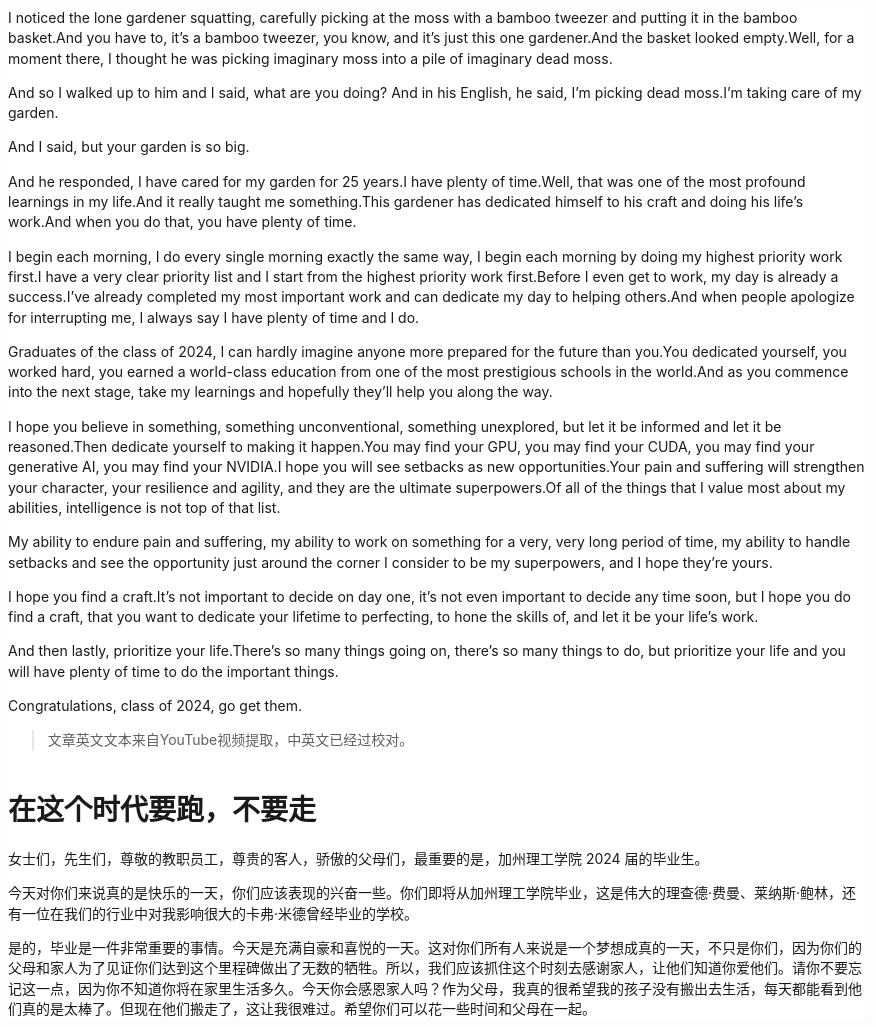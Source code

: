 I noticed the lone gardener squatting, carefully picking at the moss with a bamboo tweezer and putting it in the bamboo basket.And you have to, it’s a bamboo tweezer, you know, and it’s just this one gardener.And the basket looked empty.Well, for a moment there, I thought he was picking imaginary moss into a pile of imaginary dead moss.

And so I walked up to him and I said, what are you doing? And in his English, he said, I’m picking dead moss.I’m taking care of my garden.

And I said, but your garden is so big.

And he responded, I have cared for my garden for 25 years.I have plenty of time.Well, that was one of the most profound learnings in my life.And it really taught me something.This gardener has dedicated himself to his craft and doing his life’s work.And when you do that, you have plenty of time.

I begin each morning, I do every single morning exactly the same way, I begin each morning by doing my highest priority work first.I have a very clear priority list and I start from the highest priority work first.Before I even get to work, my day is already a success.I’ve already completed my most important work and can dedicate my day to helping others.And when people apologize for interrupting me, I always say I have plenty of time and I do.

Graduates of the class of 2024, I can hardly imagine anyone more prepared for the future than you.You dedicated yourself, you worked hard, you earned a world-class education from one of the most prestigious schools in the world.And as you commence into the next stage, take my learnings and hopefully they’ll help you along the way.

I hope you believe in something, something unconventional, something unexplored, but let it be informed and let it be reasoned.Then dedicate yourself to making it happen.You may find your GPU, you may find your CUDA, you may find your generative AI, you may find your NVIDIA.I hope you will see setbacks as new opportunities.Your pain and suffering will strengthen your character, your resilience and agility, and they are the ultimate superpowers.Of all of the things that I value most about my abilities, intelligence is not top of that list.

My ability to endure pain and suffering, my ability to work on something for a very, very long period of time, my ability to handle setbacks and see the opportunity just around the corner I consider to be my superpowers, and I hope they’re yours.

I hope you find a craft.It’s not important to decide on day one, it’s not even important to decide any time soon, but I hope you do find a craft, that you want to dedicate your lifetime to perfecting, to hone the skills of, and let it be your life’s work.

And then lastly, prioritize your life.There’s so many things going on, there’s so many things to do, but prioritize your life and you will have plenty of time to do the important things.

Congratulations, class of 2024, go get them.

> 文章英文文本来自YouTube视频提取，中英文已经过校对。

# 在这个时代要跑，不要走


女士们，先生们，尊敬的教职员工，尊贵的客人，骄傲的父母们，最重要的是，加州理工学院 2024 届的毕业生。

今天对你们来说真的是快乐的一天，你们应该表现的兴奋一些。你们即将从加州理工学院毕业，这是伟大的理查德·费曼、莱纳斯·鲍林，还有一位在我们的行业中对我影响很大的卡弗·米德曾经毕业的学校。

是的，毕业是一件非常重要的事情。今天是充满自豪和喜悦的一天。这对你们所有人来说是一个梦想成真的一天，不只是你们，因为你们的父母和家人为了见证你们达到这个里程碑做出了无数的牺牲。所以，我们应该抓住这个时刻去感谢家人，让他们知道你爱他们。请你不要忘记这一点，因为你不知道你将在家里生活多久。今天你会感恩家人吗？作为父母，我真的很希望我的孩子没有搬出去生活，每天都能看到他们真的是太棒了。但现在他们搬走了，这让我很难过。希望你们可以花一些时间和父母在一起。
